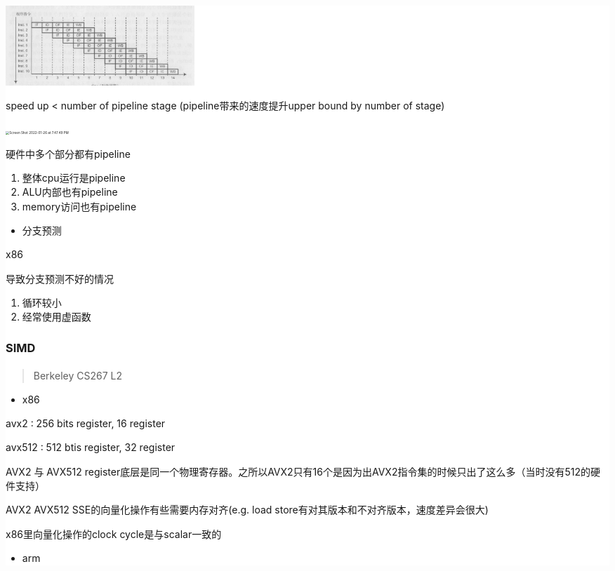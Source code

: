 <img src="Note.assets/Screen Shot 2021-10-22 at 6.56.24 PM.png" alt="Screen Shot 2021-10-22 at 6.56.24 PM" style="zoom:30%;" />

speed up < number of pipeline stage (pipeline带来的速度提升upper bound by number of stage)

<img src="/Users/xiaosx/Library/Mobile Documents/com~apple~CloudDocs/HPC/Note.assets/Screen Shot 2022-01-26 at 7.47.49 PM.png" alt="Screen Shot 2022-01-26 at 7.47.49 PM" style="zoom:33%;" />

硬件中多个部分都有pipeline

1. 整体cpu运行是pipeline
2. ALU内部也有pipeline
3. memory访问也有pipeline
* 分支预测

x86

导致分支预测不好的情况

1. 循环较小
2. 经常使用虚函数




### SIMD

> Berkeley CS267 L2

* x86

avx2 : 256 bits register, 16 register 

avx512 : 512 btis register, 32 register

AVX2 与 AVX512 register底层是同一个物理寄存器。之所以AVX2只有16个是因为出AVX2指令集的时候只出了这么多（当时没有512的硬件支持）

AVX2 AVX512 SSE的向量化操作有些需要内存对齐(e.g. load store有对其版本和不对齐版本，速度差异会很大)

x86里向量化操作的clock cycle是与scalar一致的

* arm
